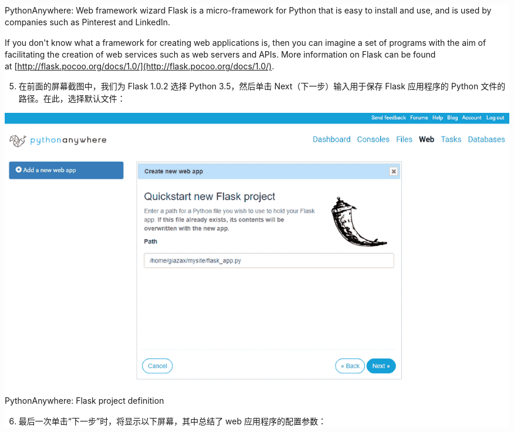 PythonAnywhere: Web framework wizard Flask is a micro-framework for Python that is easy to install and use, and is used by companies such as Pinterest and LinkedIn.

If you don't know what a framework for creating web applications is, then you can imagine a set of programs with the aim of facilitating the creation of web services such as web servers and APIs. More information on Flask can be found at [http://flask.pocoo.org/docs/1.0/](http://flask.pocoo.org/docs/1.0/).

5.  在前面的屏幕截图中，我们为 Flask 1.0.2 选择 Python 3.5，然后单击 Next（下一步）输入用于保存 Flask 应用程序的 Python 文件的路径。在此，选择默认文件：

![](img/cf31fec4-6cf0-4ff9-ad1c-214ce6194f2a.png)

PythonAnywhere: Flask project definition

6.  最后一次单击“下一步”时，将显示以下屏幕，其中总结了 web 应用程序的配置参数：
